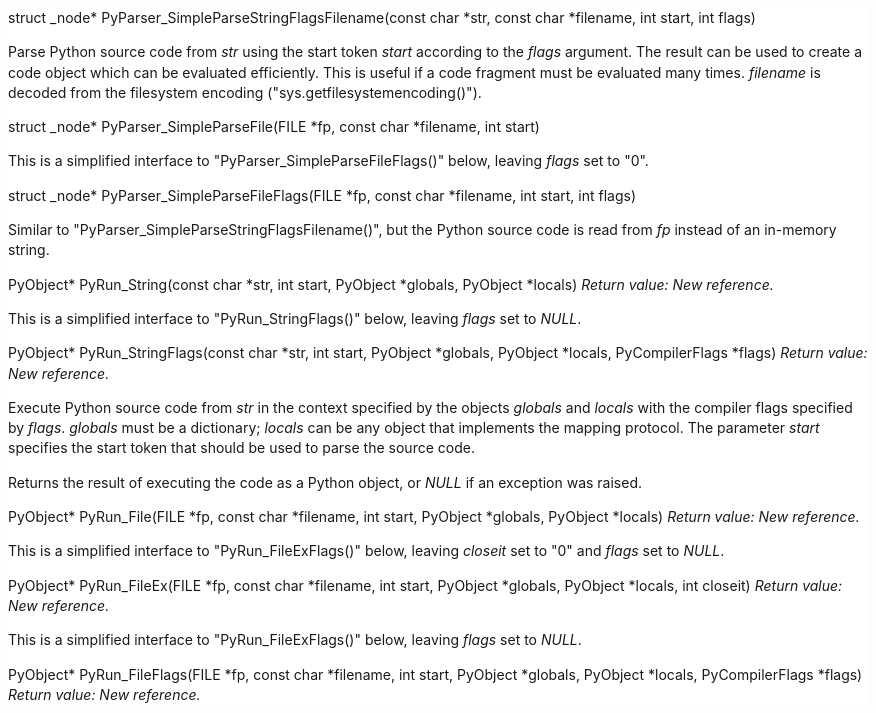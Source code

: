 struct _node* PyParser_SimpleParseStringFlagsFilename(const char *str, const char *filename, int start, int flags)

   Parse Python source code from *str* using the start token *start*
   according to the *flags* argument.  The result can be used to
   create a code object which can be evaluated efficiently. This is
   useful if a code fragment must be evaluated many times. *filename*
   is decoded from the filesystem encoding
   ("sys.getfilesystemencoding()").

struct _node* PyParser_SimpleParseFile(FILE *fp, const char *filename, int start)

   This is a simplified interface to "PyParser_SimpleParseFileFlags()"
   below, leaving *flags* set to "0".

struct _node* PyParser_SimpleParseFileFlags(FILE *fp, const char *filename, int start, int flags)

   Similar to "PyParser_SimpleParseStringFlagsFilename()", but the
   Python source code is read from *fp* instead of an in-memory
   string.

PyObject* PyRun_String(const char *str, int start, PyObject *globals, PyObject *locals)
    *Return value: New reference.*

   This is a simplified interface to "PyRun_StringFlags()" below,
   leaving *flags* set to *NULL*.

PyObject* PyRun_StringFlags(const char *str, int start, PyObject *globals, PyObject *locals, PyCompilerFlags *flags)
    *Return value: New reference.*

   Execute Python source code from *str* in the context specified by
   the objects *globals* and *locals* with the compiler flags
   specified by *flags*.  *globals* must be a dictionary; *locals* can
   be any object that implements the mapping protocol.  The parameter
   *start* specifies the start token that should be used to parse the
   source code.

   Returns the result of executing the code as a Python object, or
   *NULL* if an exception was raised.

PyObject* PyRun_File(FILE *fp, const char *filename, int start, PyObject *globals, PyObject *locals)
    *Return value: New reference.*

   This is a simplified interface to "PyRun_FileExFlags()" below,
   leaving *closeit* set to "0" and *flags* set to *NULL*.

PyObject* PyRun_FileEx(FILE *fp, const char *filename, int start, PyObject *globals, PyObject *locals, int closeit)
    *Return value: New reference.*

   This is a simplified interface to "PyRun_FileExFlags()" below,
   leaving *flags* set to *NULL*.

PyObject* PyRun_FileFlags(FILE *fp, const char *filename, int start, PyObject *globals, PyObject *locals, PyCompilerFlags *flags)
    *Return value: New reference.*

